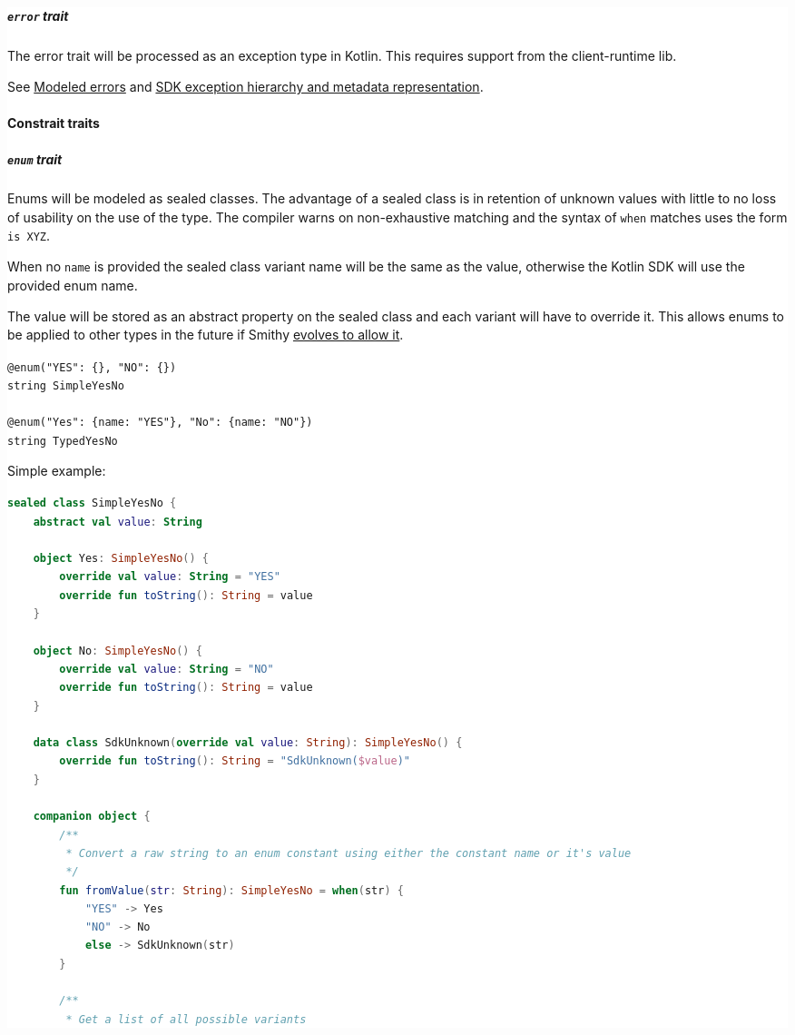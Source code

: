 ##### `error` trait

The error trait will be processed as an exception type in Kotlin. This requires support from the client-runtime lib.

See [Modeled errors](kotlin-modeled-errors.md) and
[SDK exception hierarchy and metadata representation](sdk-exception-hierarchy-and-metadata-representation.md).

#### Constrait traits

##### `enum` trait

Enums will be modeled as sealed classes. The advantage of a sealed class is in retention of unknown values with little
to no loss of usability on the use of the type. The compiler warns on non-exhaustive matching and the syntax of `when`
matches uses the form `is XYZ`.

When no `name` is provided the sealed class variant name will be the same as the value, otherwise the Kotlin SDK will
use the provided enum name.

The value will be stored as an abstract property on the sealed class and each variant will have to override it. This
allows enums to be applied to other types in the future if Smithy
[evolves to allow it](https://github.com/awslabs/smithy/issues/98).

```
@enum("YES": {}, "NO": {})
string SimpleYesNo

@enum("Yes": {name: "YES"}, "No": {name: "NO"})
string TypedYesNo
```

Simple example:

```kotlin
sealed class SimpleYesNo {
    abstract val value: String

    object Yes: SimpleYesNo() {
        override val value: String = "YES"
        override fun toString(): String = value
    }

    object No: SimpleYesNo() {
        override val value: String = "NO"
        override fun toString(): String = value
    }

    data class SdkUnknown(override val value: String): SimpleYesNo() {
        override fun toString(): String = "SdkUnknown($value)"
    }

    companion object {
        /**
         * Convert a raw string to an enum constant using either the constant name or it's value
         */
        fun fromValue(str: String): SimpleYesNo = when(str) {
            "YES" -> Yes
            "NO" -> No
            else -> SdkUnknown(str)
        }

        /**
         * Get a list of all possible variants
```